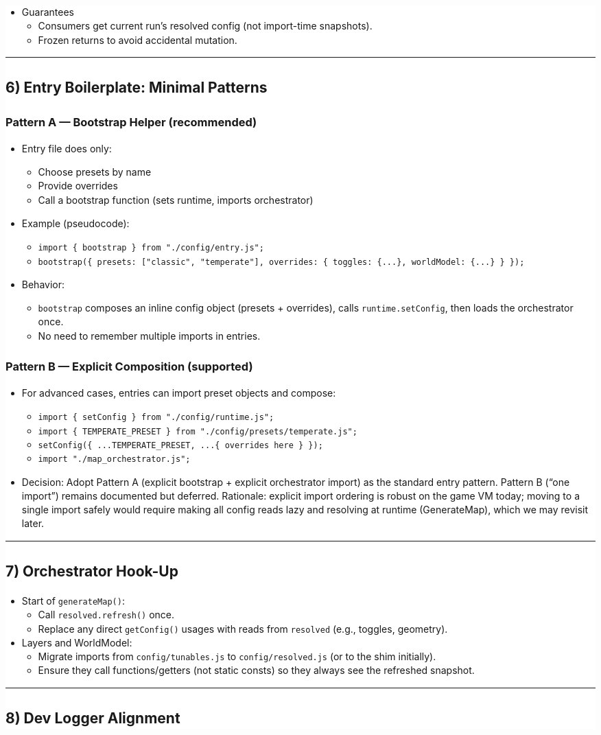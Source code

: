 - Guarantees
  - Consumers get current run’s resolved config (not import-time snapshots).
  - Frozen returns to avoid accidental mutation.

---

## 6) Entry Boilerplate: Minimal Patterns

### Pattern A — Bootstrap Helper (recommended)

- Entry file does only:
  - Choose presets by name
  - Provide overrides
  - Call a bootstrap function (sets runtime, imports orchestrator)

- Example (pseudocode):
  - `import { bootstrap } from "./config/entry.js";`
  - `bootstrap({ presets: ["classic", "temperate"], overrides: { toggles: {...}, worldModel: {...} } });`

- Behavior:
  - `bootstrap` composes an inline config object (presets + overrides), calls `runtime.setConfig`, then loads the orchestrator once.
  - No need to remember multiple imports in entries.

### Pattern B — Explicit Composition (supported)

- For advanced cases, entries can import preset objects and compose:
  - `import { setConfig } from "./config/runtime.js";`
  - `import { TEMPERATE_PRESET } from "./config/presets/temperate.js";`
  - `setConfig({ ...TEMPERATE_PRESET, ...{ overrides here } });`
  - `import "./map_orchestrator.js";`

- Decision: Adopt Pattern A (explicit bootstrap + explicit orchestrator import) as the standard entry pattern. Pattern B (“one import”) remains documented but deferred. Rationale: explicit import ordering is robust on the game VM today; moving to a single import safely would require making all config reads lazy and resolving at runtime (GenerateMap), which we may revisit later.

---

## 7) Orchestrator Hook-Up

- Start of `generateMap()`:
  - Call `resolved.refresh()` once.
  - Replace any direct `getConfig()` usages with reads from `resolved` (e.g., toggles, geometry).
- Layers and WorldModel:
  - Migrate imports from `config/tunables.js` to `config/resolved.js` (or to the shim initially).
  - Ensure they call functions/getters (not static consts) so they always see the refreshed snapshot.

---

## 8) Dev Logger Alignment
